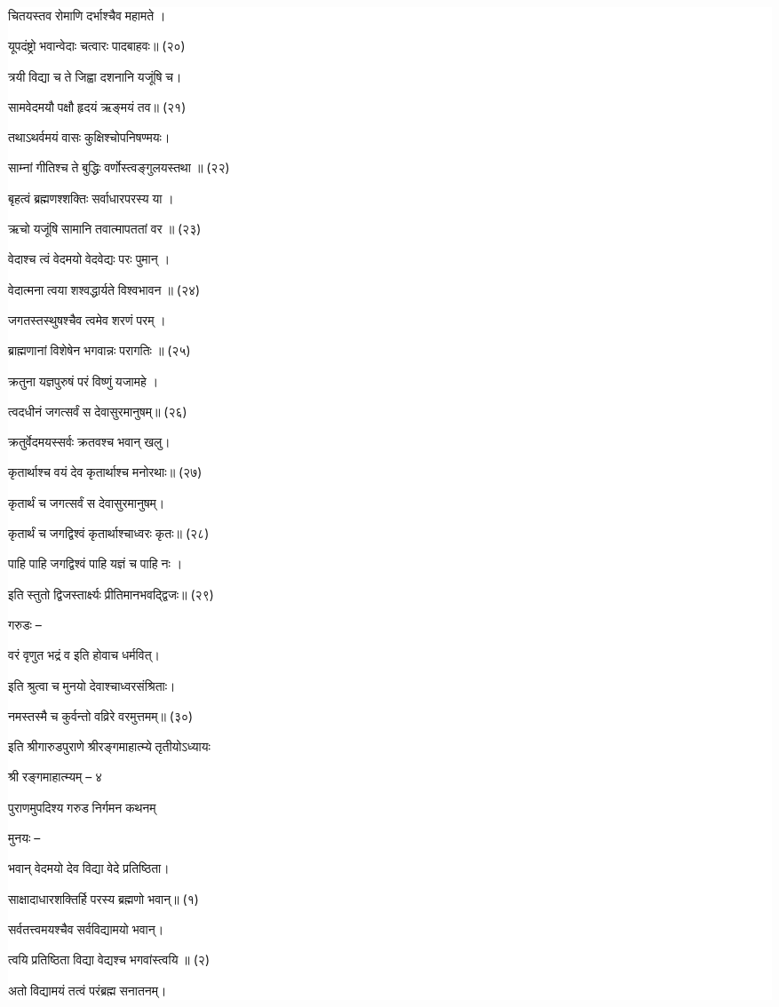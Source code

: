 चितयस्तव रोमाणि दर्भाश्चैव महामते ।

यूपदंष्ट्रो भवान्वेदाः चत्वारः पादबाहवः॥ (२०)

त्रयी विद्या च ते जिह्वा दशनानि यजूंषि च।

सामवेदमयौ पक्षौ हृदयं ऋङ्मयं तव॥ (२१)

तथाऽथर्वमयं वासः कुक्षिश्चोपनिषण्मयः।

साम्नां गीतिश्च ते बुद्धिः वर्णोस्त्वङ्गुलयस्तथा ॥ (२२)

बृहत्वं ब्रह्मणश्शक्तिः सर्वाधारपरस्य या ।

ऋचो यजूंषि सामानि तवात्मापततां वर ॥ (२३)

वेदाश्च त्वं वेदमयो वेदवेद्यः परः पुमान् ।

वेदात्मना त्वया शश्वद्धार्यते विश्वभावन ॥ (२४)

जगतस्तस्थुषश्चैव त्वमेव शरणं परम् ।

ब्राह्मणानां विशेषेन भगवान्नः परागतिः ॥ (२५)

क्रतुना यज्ञपुरुषं परं विष्णुं यजामहे ।

त्वदधीनं जगत्सर्वं स देवासुरमानुषम्॥ (२६)

क्रतुर्वेदमयस्सर्वः क्रतवश्च भवान् खलु।

कृतार्थाश्च वयं देव कृतार्थाश्च मनोरथाः॥ (२७)

कृतार्थं च जगत्सर्वं स देवासुरमानुषम्।

कृतार्थं च जगद्विश्वं कृतार्थाश्चाध्वरः कृतः॥ (२८)

पाहि पाहि जगद्विश्वं पाहि यज्ञं च पाहि नः ।

इति स्तुतो द्विजस्तार्क्ष्यः प्रीतिमानभवद्द्विजः॥ (२९)

गरुडः –

वरं वृणुत भद्रं व इति होवाच धर्मवित्।

इति श्रुत्वा च मुनयो देवाश्चाध्वरसंश्रिताः।

नमस्तस्मै च कुर्वन्तो वव्रिरे वरमुत्तमम्॥ (३०)

इति श्रीगारुडपुराणे श्रीरङ्गमाहात्म्ये तृतीयोऽध्यायः

श्री रङ्गमाहात्म्यम् – ४

पुराणमुपदिश्य गरुड निर्गमन कथनम्

मुनयः –

भवान् वेदमयो देव विद्या वेदे प्रतिष्ठिता।

साक्षादाधारशक्तिर्हि परस्य ब्रह्मणो भवान्॥ (१)

सर्वतत्त्वमयश्चैव सर्वविद्यामयो भवान्।

त्वयि प्रतिष्ठिता विद्या वेद्यश्च भगवांस्त्वयि ॥ (२)

अतो विद्यामयं तत्वं परंब्रह्म सनातनम्।
